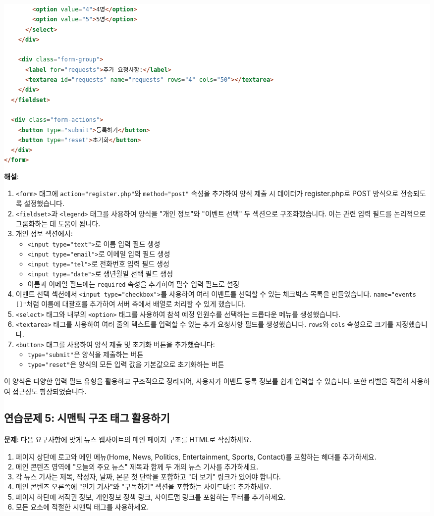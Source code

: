 ```html
        <option value="4">4명</option>
        <option value="5">5명</option>
      </select>
    </div>

    <div class="form-group">
      <label for="requests">추가 요청사항:</label>
      <textarea id="requests" name="requests" rows="4" cols="50"></textarea>
    </div>
  </fieldset>

  <div class="form-actions">
    <button type="submit">등록하기</button>
    <button type="reset">초기화</button>
  </div>
</form>

```

**해설**:

1. `<form>` 태그에 `action="register.php"`와 `method="post"` 속성을 추가하여 양식 제출 시 데이터가 register.php로 POST 방식으로 전송되도록 설정했습니다.
2. `<fieldset>`과 `<legend>` 태그를 사용하여 양식을 "개인 정보"와 "이벤트 선택" 두 섹션으로 구조화했습니다. 이는 관련 입력 필드를 논리적으로 그룹화하는 데 도움이 됩니다.
3. 개인 정보 섹션에서:
    - `<input type="text">`로 이름 입력 필드 생성
    - `<input type="email">`로 이메일 입력 필드 생성
    - `<input type="tel">`로 전화번호 입력 필드 생성
    - `<input type="date">`로 생년월일 선택 필드 생성
    - 이름과 이메일 필드에는 `required` 속성을 추가하여 필수 입력 필드로 설정
4. 이벤트 선택 섹션에서 `<input type="checkbox">`를 사용하여 여러 이벤트를 선택할 수 있는 체크박스 목록을 만들었습니다. `name="events[]"`처럼 이름에 대괄호를 추가하여 서버 측에서 배열로 처리할 수 있게 했습니다.
5. `<select>` 태그와 내부의 `<option>` 태그를 사용하여 참석 예정 인원수를 선택하는 드롭다운 메뉴를 생성했습니다.
6. `<textarea>` 태그를 사용하여 여러 줄의 텍스트를 입력할 수 있는 추가 요청사항 필드를 생성했습니다. `rows`와 `cols` 속성으로 크기를 지정했습니다.
7. `<button>` 태그를 사용하여 양식 제출 및 초기화 버튼을 추가했습니다:
    - `type="submit"`은 양식을 제출하는 버튼
    - `type="reset"`은 양식의 모든 입력 값을 기본값으로 초기화하는 버튼

이 양식은 다양한 입력 필드 유형을 활용하고 구조적으로 정리되어, 사용자가 이벤트 등록 정보를 쉽게 입력할 수 있습니다. 또한 라벨을 적절히 사용하여 접근성도 향상되었습니다.

## 연습문제 5: 시맨틱 구조 태그 활용하기

**문제**:
다음 요구사항에 맞게 뉴스 웹사이트의 메인 페이지 구조를 HTML로 작성하세요.

1. 페이지 상단에 로고와 메인 메뉴(Home, News, Politics, Entertainment, Sports, Contact)를 포함하는 헤더를 추가하세요.
2. 메인 콘텐츠 영역에 "오늘의 주요 뉴스" 제목과 함께 두 개의 뉴스 기사를 추가하세요.
3. 각 뉴스 기사는 제목, 작성자, 날짜, 본문 첫 단락을 포함하고 "더 보기" 링크가 있어야 합니다.
4. 메인 콘텐츠 오른쪽에 "인기 기사"와 "구독하기" 섹션을 포함하는 사이드바를 추가하세요.
5. 페이지 하단에 저작권 정보, 개인정보 정책 링크, 사이트맵 링크를 포함하는 푸터를 추가하세요.
6. 모든 요소에 적절한 시맨틱 태그를 사용하세요.
